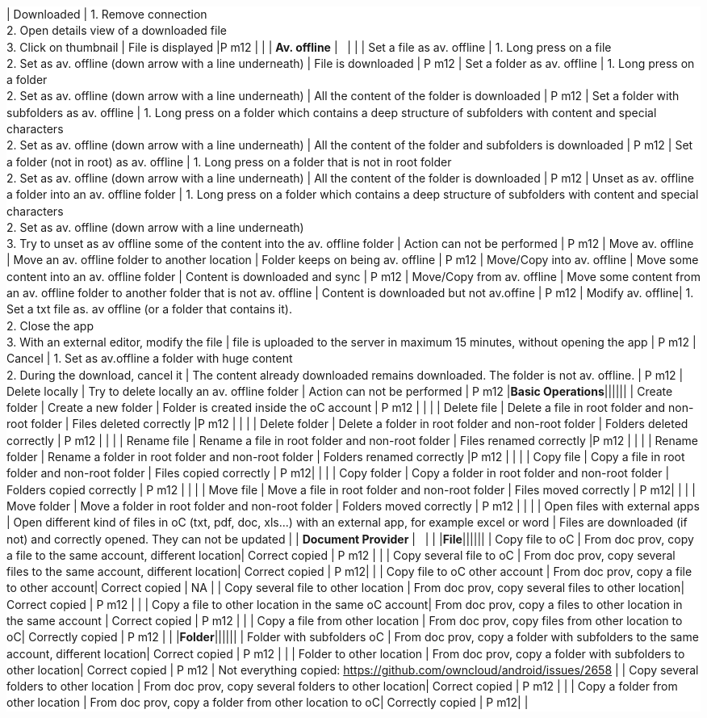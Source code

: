 | Downloaded | 1. Remove connection<br>2. Open details view of a downloaded file<br>3. Click on thumbnail | File is displayed |P m12 | |
| **Av. offline** |   |  |
| Set a file as av. offline | 1. Long press on a file<br>2. Set as av. offline (down arrow with a line underneath) | File is downloaded | P m12 
| Set a folder as av. offline | 1. Long press on a folder<br>2. Set as av. offline (down arrow with a line underneath) | All the content of the folder is downloaded | P m12 
| Set a folder with subfolders as av. offline | 1. Long press on a folder which contains a deep structure of subfolders with content and special characters<br>2. Set as av. offline (down arrow with a line underneath) | All the content of the folder and subfolders is downloaded | P m12 
| Set a folder (not in root) as av. offline | 1. Long press on a folder that is not in root folder<br>2. Set as av. offline (down arrow with a line underneath) | All the content of the folder is downloaded | P m12 
| Unset as av. offline a folder into an av. offline folder | 1. Long press on a folder which contains a deep structure of subfolders with content and special characters<br>2. Set as av. offline (down arrow with a line underneath)<br>3. Try to unset as av offline some of the content into the av. offline folder | Action can not be performed | P m12 
| Move av. offline | Move an av. offline folder to another location | Folder keeps on being av. offline | P m12 
| Move/Copy into av. offline | Move some content into an av. offline folder | Content is downloaded and sync | P m12 
| Move/Copy from av. offline | Move some content from an av. offline folder to another folder that is not av. offline | Content is downloaded but not av.offine | P m12 
| Modify av. offline| 1. Set a txt file as. av offline (or a folder that contains it).<br>2. Close the app<br>3. With an external editor, modify the file | file is uploaded to the server in maximum 15 minutes, without opening the app | P m12 
| Cancel | 1. Set as av.offline a folder with huge content<br>2. During the download, cancel it | The content already downloaded remains downloaded. The folder is not av. offline. | P m12 
| Delete locally | Try to delete locally an av. offline folder | Action can not be performed | P m12 
|**Basic Operations**||||||
| Create folder | Create a new folder  | Folder is created inside the oC account | P m12 |  |  |
| Delete file | Delete a file in root folder and non-root folder | Files deleted correctly |P m12 |  |  |
| Delete folder | Delete a folder in root folder and non-root folder | Folders deleted correctly | P m12 |  |  |
| Rename file | Rename a file in root folder and non-root folder | Files renamed correctly |P m12 |  |  |
| Rename folder | Rename a folder in root folder and non-root folder | Folders renamed correctly |P m12  |  |  |
| Copy file | Copy a file in root folder and non-root folder | Files copied correctly | P m12|  |  |
| Copy folder | Copy a folder in root folder and non-root folder | Folders copied correctly | P m12 |  |  |
| Move file | Move a file in root folder and non-root folder | Files moved correctly | P m12|  |  |
| Move folder | Move a folder in root folder and non-root folder | Folders moved correctly | P m12 |  |  |
| Open files with external apps | Open different kind of files in oC (txt, pdf, doc, xls...) with an external app, for example excel or word | Files are downloaded (if not) and correctly opened. They can not be updated |
| **Document Provider** |   |  |
|**File**||||||
| Copy file to oC | From doc prov, copy a file to the same account, different location| Correct copied | P m12 |  |
| Copy several file to oC | From doc prov, copy several files to the same account, different location| Correct copied | P m12|  |
| Copy file to oC other account | From doc prov, copy a file to other account| Correct copied |  NA |
| Copy several file to other location | From doc prov, copy several files to other location| Correct copied | P m12 |  |
| Copy a file to other location  in the same oC account| From doc prov, copy a files to other location in the same account | Correct copied | P m12 |  |
| Copy a file from other location | From doc prov, copy files from other location to oC| Correctly copied | P m12 |  |
|**Folder**||||||
| Folder with subfolders oC | From doc prov, copy a folder with subfolders to the same account, different location| Correct copied | P m12 |  |
| Folder to other location | From doc prov, copy a folder with subfolders to other location| Correct copied | P m12 | Not everything copied: https://github.com/owncloud/android/issues/2658 |
| Copy several folders to other location | From doc prov, copy several folders to other location| Correct copied | P m12 |  |
| Copy a folder from other location | From doc prov, copy a folder from other location to oC| Correctly copied | P m12|  |
